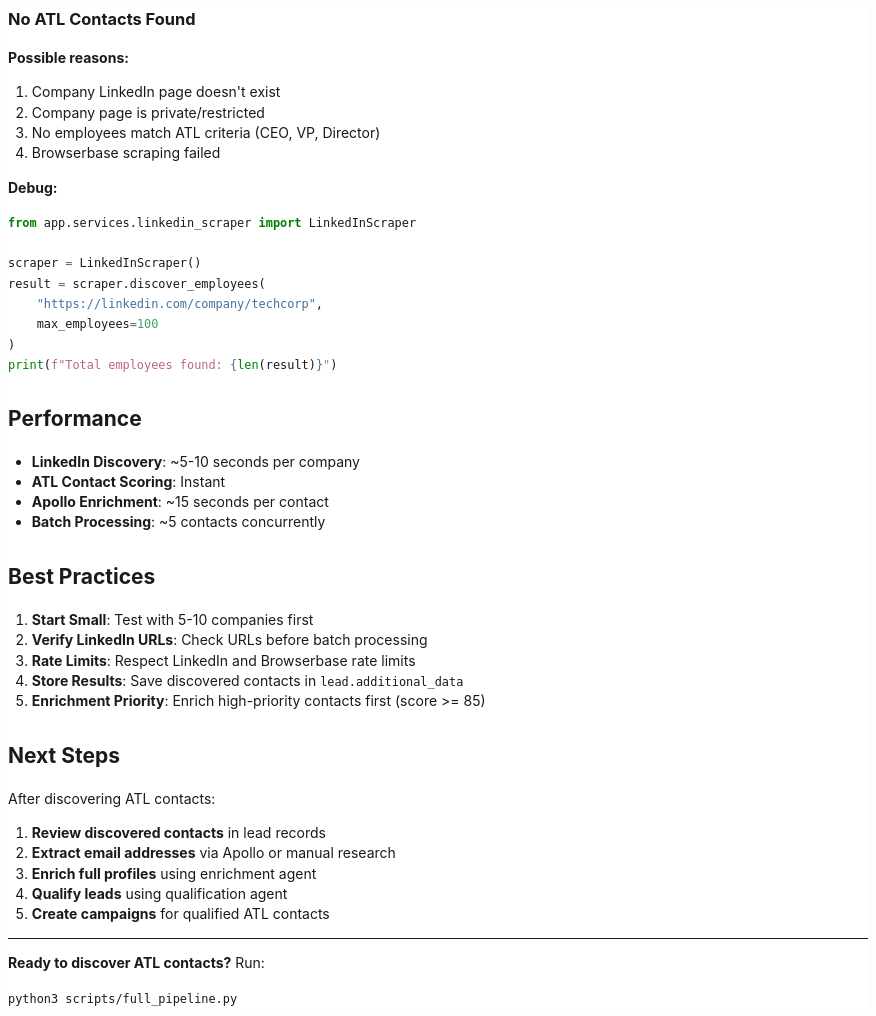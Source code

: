 ### No ATL Contacts Found

**Possible reasons:**
1. Company LinkedIn page doesn't exist
2. Company page is private/restricted
3. No employees match ATL criteria (CEO, VP, Director)
4. Browserbase scraping failed

**Debug:**
```python
from app.services.linkedin_scraper import LinkedInScraper

scraper = LinkedInScraper()
result = scraper.discover_employees(
    "https://linkedin.com/company/techcorp",
    max_employees=100
)
print(f"Total employees found: {len(result)}")
```

## Performance

- **LinkedIn Discovery**: ~5-10 seconds per company
- **ATL Contact Scoring**: Instant
- **Apollo Enrichment**: ~15 seconds per contact
- **Batch Processing**: ~5 contacts concurrently

## Best Practices

1. **Start Small**: Test with 5-10 companies first
2. **Verify LinkedIn URLs**: Check URLs before batch processing
3. **Rate Limits**: Respect LinkedIn and Browserbase rate limits
4. **Store Results**: Save discovered contacts in `lead.additional_data`
5. **Enrichment Priority**: Enrich high-priority contacts first (score >= 85)

## Next Steps

After discovering ATL contacts:

1. **Review discovered contacts** in lead records
2. **Extract email addresses** via Apollo or manual research
3. **Enrich full profiles** using enrichment agent
4. **Qualify leads** using qualification agent
5. **Create campaigns** for qualified ATL contacts

---

**Ready to discover ATL contacts?** Run:
```bash
python3 scripts/full_pipeline.py
```

